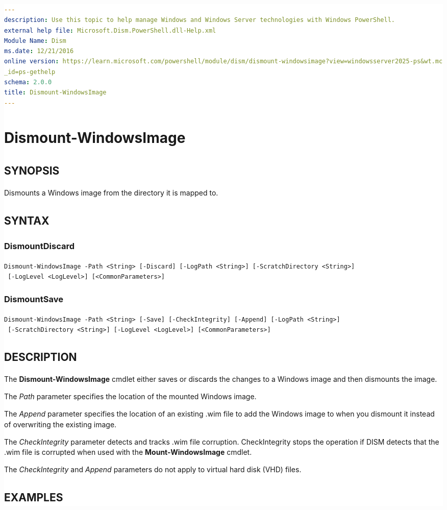 ```yaml
---
description: Use this topic to help manage Windows and Windows Server technologies with Windows PowerShell.
external help file: Microsoft.Dism.PowerShell.dll-Help.xml
Module Name: Dism
ms.date: 12/21/2016
online version: https://learn.microsoft.com/powershell/module/dism/dismount-windowsimage?view=windowsserver2025-ps&wt.mc_id=ps-gethelp
schema: 2.0.0
title: Dismount-WindowsImage
---
```


# Dismount-WindowsImage

## SYNOPSIS
Dismounts a Windows image from the directory it is mapped to.

## SYNTAX

### DismountDiscard
```
Dismount-WindowsImage -Path <String> [-Discard] [-LogPath <String>] [-ScratchDirectory <String>]
 [-LogLevel <LogLevel>] [<CommonParameters>]
```

### DismountSave
```
Dismount-WindowsImage -Path <String> [-Save] [-CheckIntegrity] [-Append] [-LogPath <String>]
 [-ScratchDirectory <String>] [-LogLevel <LogLevel>] [<CommonParameters>]
```

## DESCRIPTION
The **Dismount-WindowsImage** cmdlet either saves or discards the changes to a Windows image and then dismounts the image.

The *Path* parameter specifies the location of the mounted Windows image.

The *Append* parameter specifies the location of an existing .wim file to add the Windows image to when you dismount it instead of overwriting the existing image.

The *CheckIntegrity* parameter detects and tracks .wim file corruption.
CheckIntegrity stops the operation if DISM detects that the .wim file is corrupted when used with the **Mount-WindowsImage** cmdlet.

The *CheckIntegrity* and *Append* parameters do not apply to virtual hard disk (VHD) files.

## EXAMPLES
